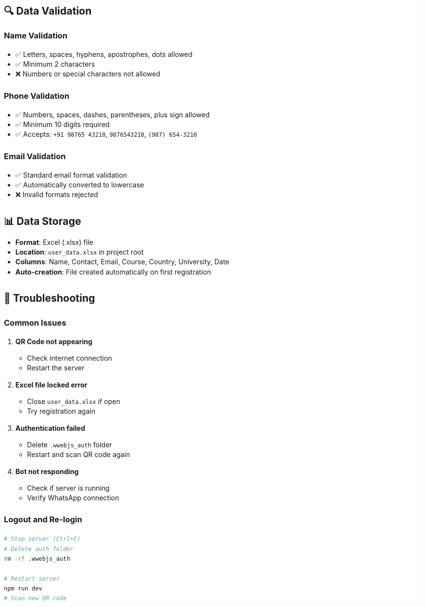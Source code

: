## 🔍 Data Validation

### Name Validation
- ✅ Letters, spaces, hyphens, apostrophes, dots allowed
- ✅ Minimum 2 characters
- ❌ Numbers or special characters not allowed

### Phone Validation
- ✅ Numbers, spaces, dashes, parentheses, plus sign allowed
- ✅ Minimum 10 digits required
- ✅ Accepts: `+91 98765 43210`, `9876543210`, `(987) 654-3210`

### Email Validation
- ✅ Standard email format validation
- ✅ Automatically converted to lowercase
- ❌ Invalid formats rejected

## 📊 Data Storage

- **Format**: Excel (.xlsx) file
- **Location**: `user_data.xlsx` in project root
- **Columns**: Name, Contact, Email, Course, Country, University, Date
- **Auto-creation**: File created automatically on first registration

## 🚨 Troubleshooting

### Common Issues

1. **QR Code not appearing**
   - Check internet connection
   - Restart the server

2. **Excel file locked error**
   - Close `user_data.xlsx` if open
   - Try registration again

3. **Authentication failed**
   - Delete `.wwebjs_auth` folder
   - Restart and scan QR code again

4. **Bot not responding**
   - Check if server is running
   - Verify WhatsApp connection

### Logout and Re-login
```bash
# Stop server (Ctrl+C)
# Delete auth folder
rm -rf .wwebjs_auth

# Restart server
npm run dev
# Scan new QR code
```
